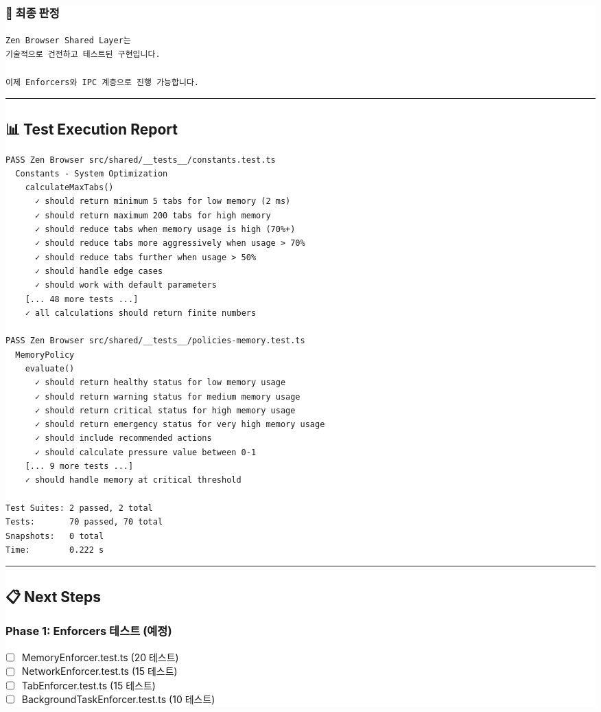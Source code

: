 ### 🎯 최종 판정

```
Zen Browser Shared Layer는 
기술적으로 건전하고 테스트된 구현입니다.

이제 Enforcers와 IPC 계층으로 진행 가능합니다.
```

---

## 📊 Test Execution Report

```
PASS Zen Browser src/shared/__tests__/constants.test.ts
  Constants - System Optimization
    calculateMaxTabs()
      ✓ should return minimum 5 tabs for low memory (2 ms)
      ✓ should return maximum 200 tabs for high memory
      ✓ should reduce tabs when memory usage is high (70%+)
      ✓ should reduce tabs more aggressively when usage > 70%
      ✓ should reduce tabs further when usage > 50%
      ✓ should handle edge cases
      ✓ should work with default parameters
    [... 48 more tests ...]
    ✓ all calculations should return finite numbers

PASS Zen Browser src/shared/__tests__/policies-memory.test.ts
  MemoryPolicy
    evaluate()
      ✓ should return healthy status for low memory usage
      ✓ should return warning status for medium memory usage
      ✓ should return critical status for high memory usage
      ✓ should return emergency status for very high memory usage
      ✓ should include recommended actions
      ✓ should calculate pressure value between 0-1
    [... 9 more tests ...]
    ✓ should handle memory at critical threshold

Test Suites: 2 passed, 2 total
Tests:       70 passed, 70 total
Snapshots:   0 total
Time:        0.222 s
```

---

## 📋 Next Steps

### Phase 1: Enforcers 테스트 (예정)
- [ ] MemoryEnforcer.test.ts (20 테스트)
- [ ] NetworkEnforcer.test.ts (15 테스트)
- [ ] TabEnforcer.test.ts (15 테스트)
- [ ] BackgroundTaskEnforcer.test.ts (10 테스트)
